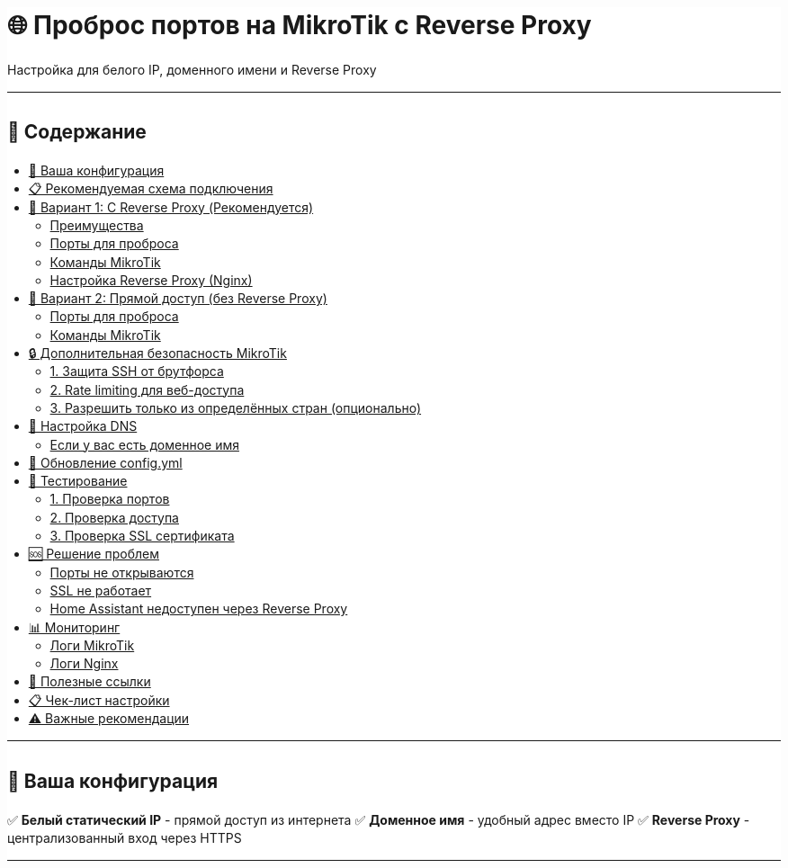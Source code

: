 # 🌐 Проброс портов на MikroTik с Reverse Proxy

Настройка для белого IP, доменного имени и Reverse Proxy

---

## 📑 Содержание

- [🎯 Ваша конфигурация](#ваша-конфигурация)
- [📋 Рекомендуемая схема подключения](#рекомендуемая-схема-подключения)
- [🔧 Вариант 1: С Reverse Proxy (Рекомендуется)](#вариант-1-с-reverse-proxy-рекомендуется)
  - [Преимущества](#преимущества)
  - [Порты для проброса](#порты-для-проброса)
  - [Команды MikroTik](#команды-mikrotik)
  - [Настройка Reverse Proxy (Nginx)](#настройка-reverse-proxy-nginx)
- [🔧 Вариант 2: Прямой доступ (без Reverse Proxy)](#вариант-2-прямой-доступ-без-reverse-proxy)
  - [Порты для проброса](#порты-для-проброса)
  - [Команды MikroTik](#команды-mikrotik)
- [🔒 Дополнительная безопасность MikroTik](#дополнительная-безопасность-mikrotik)
  - [1. Защита SSH от брутфорса](#1-защита-ssh-от-брутфорса)
  - [2. Rate limiting для веб-доступа](#2-rate-limiting-для-веб-доступа)
  - [3. Разрешить только из определённых стран (опционально)](#3-разрешить-только-из-определённых-стран-опционально)
- [📝 Настройка DNS](#настройка-dns)
  - [Если у вас есть доменное имя](#если-у-вас-есть-доменное-имя)
- [🔧 Обновление config.yml](#обновление-configyml)
- [🧪 Тестирование](#тестирование)
  - [1. Проверка портов](#1-проверка-портов)
  - [2. Проверка доступа](#2-проверка-доступа)
  - [3. Проверка SSL сертификата](#3-проверка-ssl-сертификата)
- [🆘 Решение проблем](#решение-проблем)
  - [Порты не открываются](#порты-не-открываются)
  - [SSL не работает](#ssl-не-работает)
  - [Home Assistant недоступен через Reverse Proxy](#home-assistant-недоступен-через-reverse-proxy)
- [📊 Мониторинг](#мониторинг)
  - [Логи MikroTik](#логи-mikrotik)
  - [Логи Nginx](#логи-nginx)
- [🔗 Полезные ссылки](#полезные-ссылки)
- [📋 Чек-лист настройки](#чек-лист-настройки)
- [⚠️ Важные рекомендации](#важные-рекомендации)

---

## 🎯 Ваша конфигурация

✅ **Белый статический IP** - прямой доступ из интернета
✅ **Доменное имя** - удобный адрес вместо IP
✅ **Reverse Proxy** - централизованный вход через HTTPS

---
